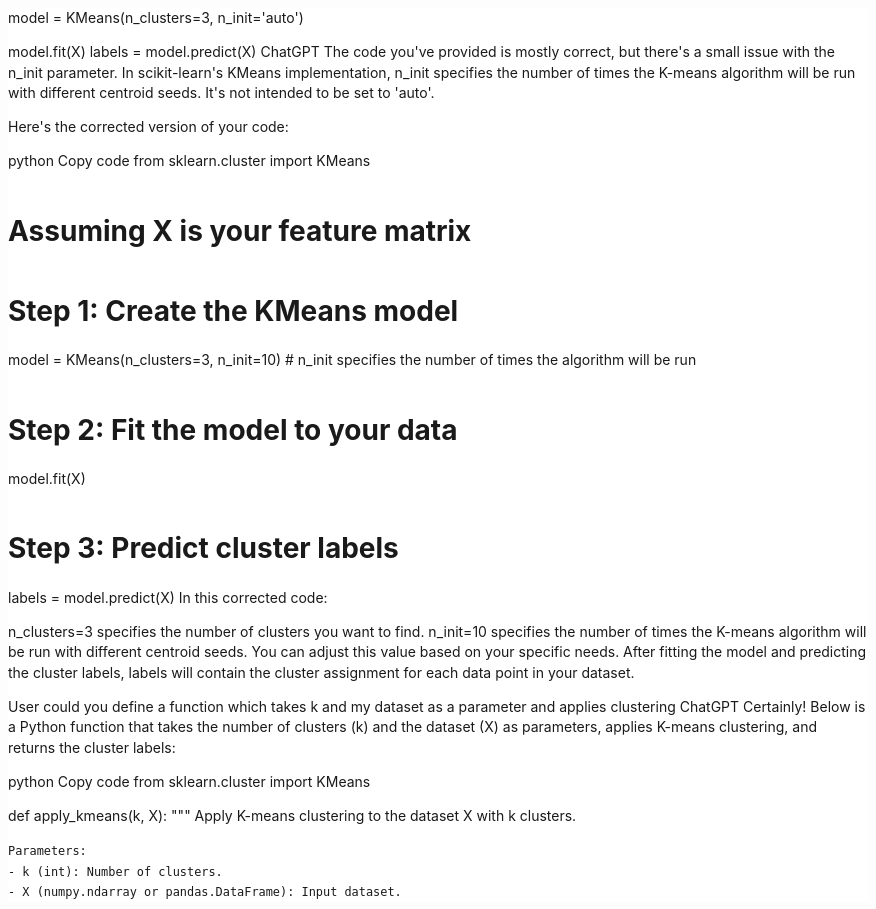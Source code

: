 model = KMeans(n_clusters=3, n_init='auto')

model.fit(X)
labels = model.predict(X)
ChatGPT
The code you've provided is mostly correct, but there's a small issue with the n_init parameter. In scikit-learn's KMeans implementation, n_init specifies the number of times the K-means algorithm will be run with different centroid seeds. It's not intended to be set to 'auto'.

Here's the corrected version of your code:

python
Copy code
from sklearn.cluster import KMeans

# Assuming X is your feature matrix

# Step 1: Create the KMeans model
model = KMeans(n_clusters=3, n_init=10)  # n_init specifies the number of times the algorithm will be run

# Step 2: Fit the model to your data
model.fit(X)

# Step 3: Predict cluster labels
labels = model.predict(X)
In this corrected code:

n_clusters=3 specifies the number of clusters you want to find.
n_init=10 specifies the number of times the K-means algorithm will be run with different centroid seeds. You can adjust this value based on your specific needs.
After fitting the model and predicting the cluster labels, labels will contain the cluster assignment for each data point in your dataset.

User
could you define a function which takes k and my dataset as a parameter and applies clustering
ChatGPT
Certainly! Below is a Python function that takes the number of clusters (k) and the dataset (X) as parameters, applies K-means clustering, and returns the cluster labels:

python
Copy code
from sklearn.cluster import KMeans

def apply_kmeans(k, X):
    """
    Apply K-means clustering to the dataset X with k clusters.
    
    Parameters:
    - k (int): Number of clusters.
    - X (numpy.ndarray or pandas.DataFrame): Input dataset.
    